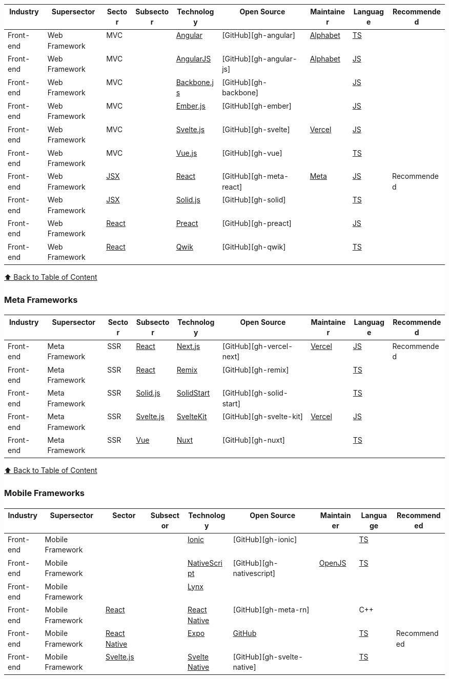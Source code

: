 | Industry  | Supersector   | Sector         | Subsector | Technology              | Open Source             | Maintainer           | Language | Recommended |
| --------- | ------------- | -------------- | --------- | ----------------------- | ----------------------- | -------------------- | -------- | ----------- |
| Front-end | Web Framework | MVC            |           | [Angular][angular]      | [GitHub][gh-angular]    | [Alphabet][alphabet] | [TS][ts] |             |
| Front-end | Web Framework | MVC            |           | [AngularJS][angularjs]  | [GitHub][gh-angular-js] | [Alphabet][alphabet] | [JS][js] |             |
| Front-end | Web Framework | MVC            |           | [Backbone.js][backbone] | [GitHub][gh-backbone]   |                      | [JS][js] |             |
| Front-end | Web Framework | MVC            |           | [Ember.js][ember]       | [GitHub][gh-ember]      |                      | [JS][js] |             |
| Front-end | Web Framework | MVC            |           | [Svelte.js][svelte]     | [GitHub][gh-svelte]     | [Vercel][vercel]     | [JS][js] |             |
| Front-end | Web Framework | MVC            |           | [Vue.js][vue]           | [GitHub][gh-vue]        |                      | [TS][ts] |             |
| Front-end | Web Framework | [JSX][jsx]     |           | [React][react]          | [GitHub][gh-meta-react] | [Meta][meta]         | [JS][js] | Recommended |
| Front-end | Web Framework | [JSX][jsx]     |           | [Solid.js][solid]       | [GitHub][gh-solid]      |                      | [TS][ts] |             |
| Front-end | Web Framework | [React][react] |           | [Preact][preact]        | [GitHub][gh-preact]     |                      | [JS][js] |             |
| Front-end | Web Framework | [React][react] |           | [Qwik][qwik]            | [GitHub][gh-qwik]       |                      | [TS][ts] |             |

[⬆️ Back to Table of Content](#table-of-content)

### Meta Frameworks

| Industry  | Supersector    | Sector | Subsector           | Technology                | Open Source              | Maintainer       | Language | Recommended |
| --------- | -------------- | ------ | ------------------- | ------------------------- | ------------------------ | ---------------- | -------- | ----------- |
| Front-end | Meta Framework | SSR    | [React][react]      | [Next.js][next.js]        | [GitHub][gh-vercel-next] | [Vercel][vercel] | [JS][js] | Recommended |
| Front-end | Meta Framework | SSR    | [React][react]      | [Remix][remix]            | [GitHub][gh-remix]       |                  | [TS][ts] |             |
| Front-end | Meta Framework | SSR    | [Solid.js][solid]   | [SolidStart][solid-start] | [GitHub][gh-solid-start] |                  | [TS][ts] |             |
| Front-end | Meta Framework | SSR    | [Svelte.js][svelte] | [SvelteKit][svelte-kit]   | [GitHub][gh-svelte-kit]  | [Vercel][vercel] | [JS][js] |             |
| Front-end | Meta Framework | SSR    | [Vue][vue]          | [Nuxt][nuxt]              | [GitHub][gh-nuxt]        |                  | [TS][ts] |             |

[⬆️ Back to Table of Content](#table-of-content)

### Mobile Frameworks

| Industry  | Supersector      | Sector              | Subsector | Technology                     | Open Source                | Maintainer        | Language | Recommended |
| --------- | ---------------- | ------------------- | --------- | ------------------------------ | -------------------------- | ----------------- | -------- | ----------- |
| Front-end | Mobile Framework |                     |           | [Ionic][ionic]                 | [GitHub][gh-ionic]         |                   | [TS][ts] |             |
| Front-end | Mobile Framework |                     |           | [NativeScript][nativescript]   | [GitHub][gh-nativescript]  | [OpenJS][openjsf] | [TS][ts] |             |
| Front-end | Mobile Framework |                     |           | [Lynx](https://lynxjs.org/)    |                            |                   |          |             |
| Front-end | Mobile Framework | [React][react]      |           | [React Native][rn]             | [GitHub][gh-meta-rn]       |                   | C++      |             |
| Front-end | Mobile Framework | [React Native][rn]  |           | [Expo][expo]                   | [GitHub][gh-expo]          |                   | [TS][ts] | Recommended |
| Front-end | Mobile Framework | [Svelte.js][svelte] |           | [Svelte Native][svelte-native] | [GitHub][gh-svelte-native] |                   | [TS][ts] |             |


[alphabet]: https://abc.xyz
[amazon]: https://www.amazon.com
[angular]: https://angular.io
[angularjs]: https://angularjs.org
[ant-design]: https://ant.design
[apache]: https://apache.org
[apache-activemq]: https://activemq.apache.org
[apache-cassandra]: https://cassandra.apache.org
[apache-couchdb]: https://couchdb.apache.org
[apache-hbase]: https://hbase.apache.org
[apache-httpd]: https://httpd.apache.org
[apache-kafka]: https://kafka.apache.org
[apache-solr]: https://solr.apache.org
[apache-svn]: https://subversion.apache.org
[apollo]: https://www.apollographql.com
[apollo-client]: https://www.apollographql.com/docs/react
[apollo-server]: https://www.apollographql.com/docs/apollo-server
[apple]: https://www.apple.com
[appwrite]: https://appwrite.io
[arc]: https://arc.net
[astro]: https://astro.build
[auth0]: https://auth0.com
[axios]: https://axios-http.com
[aws]: https://aws.amazon.com
[babel]: https://babeljs.io
[backbone]: https://backbonejs.org
[better-auth]: https://www.better-auth.com/
[biome]: https://biomejs.dev
[bit]: https://bit.dev
[bitbucket]: https://bitbucket.org
[bitkeeper]: http://www.bitkeeper.org
[bootstrap]: https://getbootstrap.com
[brain.js]: https://brain.js.org
[braintree]: https://www.braintreepayments.com
[brave]: https://brave.com
[bulma]: https://bulma.io
[bun]: https://bun.sh
[chakra-ui]: https://chakra-ui.com
[chart.js]: https://www.chartjs.org
[chartist]: https://chartist.dev
[chrome]: https://www.google.com/chrome
[chromium]: https://www.chromium.org
[clerk]: https://clerk.com
[cloudflare]: https://cloudflare.com
[cloudflare-pages]: https://pages.cloudflare.com/
[cloudflare-workers]: https://workers.cloudflare.com
[cockroachdb]: https://www.cockroachlabs.com
[cors]: https://expressjs.com/en/resources/middleware/cors.html
[circleci]: https://circleci.com
[cypress]: https://www.cypress.io
[d3]: https://d3js.org
[daisyui]: https://daisyui.com
[debian]: https://www.debian.org
[deno]: https://deno.com
[deno-deploy]: https://deno.com/deploy
[dgraph]: https://dgraph.io
[digital-ocean]: https://www.digitalocean.com
[docker]: http://docker.com
[docker-compose]: https://docs.docker.com/compose/
[docker-swarm]: https://docs.docker.com/engine/swarm/
[docsify]: https://docsify.js.org
[docusaurus]: https://docusaurus.io
[dprint]: https://dprint.dev
[drizzle]: https://orm.drizzle.team
[duckduckgo]: https://duckduckgo.com/
[ecmascript]: https://ecma-international.org/publications-and-standards/standards/ecma-262
[edge]: https://www.microsoft.com/en-us/edge
[elasticsearch]: https://www.elastic.co/elasticsearch
[electronjs]: https://www.electronjs.org
[emotion]: https://emotion.sh
[ember]: https://emberjs.com
[erlang]: https://www.erlang.org
[esbuild]: https://esbuild.github.io
[eslint]: https://eslint.org
[expo]: https://expo.dev
[expressjs]: https://expressjs.com
[fastify]: https://www.fastify.io
[fauna]: https://fauna.com
[firebase]: https://firebase.google.com
[firefox]: https://www.mozilla.org/en-US/firefox
[fly]: https://fly.io
[garph]: https://garph.dev
[gatsbyjs]: https://gatsbyjs.org
[git]: https://git-scm.com
[github]: https://github.com
[github-actions]: https://github.com/features/actions
[github-packages]: https://github.com/features/packages
[github-pages]: https://pages.github.com/
[gitlab]: https://gitlab.com
[gitlab-ci]: https://docs.gitlab.com/ee/ci
[go]: https://go.dev
[google-app-engine]: https://cloud.google.com/appengine
[google-chart]: https://developers.google.com/chart
[google-cloud]: https://cloud.google.com
[grafana]: https://grafana.com
[graphql]: https://graphql.org
[grpc]: https://grpc.io
[hapi]: https://hapi.dev
[harness]: https://www.harness.io
[hashicorp]: https://www.hashicorp.com
[helmet]: https://helmetjs.github.io
[hermes]: https://hermesengine.dev
[heroku]: https://www.heroku.com
[highcharts]: https://www.highcharts.com
[huggingface]: https://huggingface.co
[husky]: https://typicode.github.io/husky
[ibm-cloud]: https://www.ibm.com/cloud
[insomnia]: https://insomnia.rest
[ionic]: https://ionicframework.com
[jasmine]: https://jasmine.github.io
[java]: https://www.java.com
[jest]: https://jestjs.io
[jenkins]: https://www.jenkins.io
[jetbrains-fleet]: https://www.jetbrains.com/fleet/
[jotai]: https://jotai.org
[jquery]: https://jquery.com
[js]: https://www.javascript.com
[jsc]: https://developer.apple.com/documentation/javascriptcore
[jslint]: https://www.jslint.com
[jsr]: https://jsr.i
[json]: https://www.json.org
[jsx]: https://facebook.github.io/jsx
[jwt]: https://jwt.io
[karma]: https://karma-runner.github.io
[kernel]: https://www.kernel.org
[keycloak]: https://www.keycloak.org
[koa]: https://koajs.com
[kong]: https://konghq.com
[kubernetes]: https://kubernetes.io
[langchain]: https://www.langchain.com
[launchpad]: https://launchpad.net
[lerna]: https://lerna.js.org
[linuxmint]: https://linuxmint.com
[lit]: https://lit.dev
[macos]: https://www.apple.com/macos
[mailchimp]: https://mailchimp.com
[mailgun]: https://www.mailgun.com
[mariadb]: https://mariadb.org
[markdown]: https://daringfireball.net/projects/markdown
[materializecss]: https://materializecss.com
[math.js]: https://mathjs.org
[memcached]: https://memcached.org
[mercurial]: https://www.mercurial-scm.org
[mercurius]: https://mercurius.dev
[meta]: https://developers.facebook.com
[meteor]: https://www.meteor.com
[ml5]: https://ml5js.org
[mocha]: https://mochajs.org
[mongodb]: https://www.mongodb.com
[mongoose]: https://mongoosejs.com
[ms]: https://www.microsoft.com
[ms-azure]: https://azure.microsoft.com
[mikro-orm]: https://mikro-orm.io
[mind.js]: http://stevenmiller888.github.io/mindjs.net
[millionlint]: https://million.dev/lint
[mozilla]: https://www.mozilla.org
[mqtt]: https://mqtt.org
[mui]: https://mui.com
[mysql]: https://www.mysql.com
[nativescript]: https://nativescript.org
[nativewind]: https://www.nativewind.dev
[nats]: https://nats.io
[naver]: https://naver.com
[naver-whale]: https://whale.naver.com
[neo4j]: https://neo4j.com
[neon]: https://neon.tech
[neovim]: https://neovim.io/
[netlify]: https://netlify.com
[nest.js]: https://nestjs.com
[next-auth]: https://next-auth.js.org
[next.js]: https://nextjs.org
[next-ui]: https://nextui.org
[nginx]: https://www.nginx.com
[nhost]: https://nhost.io
[node.js]: https://nodejs.org
[npmjs]: https://www.npmjs.com
[nuxt]: https://nuxtjs.org
[nx]: https://nx.dev
[okta]: https://www.okta.com/
[onelogin]: https://developers.onelogin.com
[openjsf]: https://openjsf.org
[openshift]: https://www.redhat.com/en/technologies/cloud-computing/openshift
[opera]: https://www.opera.com
[osso]: https://ossoapp.com
[oxc]: https://oxc-project.github.io
[paddle]: https://www.paddle.com
[parceljs]: https://parceljs.org
[passport]: https://www.passportjs.org
[paypal]: https://developer.paypal.com
[perforce]: https://www.perforce.com
[perforce-helix-core]: https://www.perforce.com/products/helix-core
[pino]: https://getpino.io
[planetscale]: https://planetscale.com
[playwright]: https://playwright.dev
[plotly.js]: https://plotly.com/javascript/
[pmndrs]: https://pmnd.rs
[pnpm]: https://pnpm.io
[pnpm-workspaces]: https://pnpm.io/workspaces
[pocketbase]: https://pocketbase.io
[postcss]: https://postcss.org
[postman]: https://www.postman.com
[postmark]: https://postmarkapp.com
[postgresql]: https://postgresql.org
[puppeteer]: https://pptr.dev
[preact]: https://preactjs.com
[prettier]: https://prettier.io
[prisma]: https://www.prisma.io
[python]: https://www.python.org
[quasar]: https://quasar.dev
[quickjs]: https://bellard.org/quickjs
[qwik]: https://qwik.dev
[rabbitmq]: https://www.rabbitmq.com
[railway]: https://railway.app
[react]: https://react.dev
[resend]: https://resend.com
[rn]: https://reactnative.dev
[recharts]: https://recharts.org
[redux]: https://redux.js.org
[remix]: https://remix.run
[redis]: https://redis.io
[renovate]: https://renovatebot.com
[render]: https://render.com
[rollup]: https://rollupjs.org
[rs]: https://www.rust-lang.org
[rspack]: https://www.rspack.dev
[safari]: https://www.apple.com/safari
[sass]: https://sass-lang.com
[sc]: https://styled-components.com
[selenium]: https://www.selenium.dev
[sendgrid]: https://sendgrid.com
[sequelize]: https://sequelize.org
[slack]: https://slack.com
[standardjs]: https://standardjs.com
[svelte]: https://svelte.dev
[svelte-native]: https://svelte-native.technology
[svelte-kit]: https://kit.svelte.dev
[shadcn]: https://ui.shadcn.com
[solid]: https://www.solidjs.com
[solid-start]: https://start.solidjs.com
[socket.io]: https://socket.io
[sockjs]: https://sockjs.org
[spidermonkey]: https://spidermonkey.dev
[splunk]: https://www.splunk.com
[square]: https://developer.squareup.com
[storybook]: https://storybook.js.org
[stylex]: https://stylexjs.com
[supabase]: https://supabase.com
[synaptic.js]: http://caza.la/synaptic
[snyk]: https://snyk.io
[sonar]: https://www.sonarsource.com
[sqlite]: https://www.sqlite.org
[stripe]: https://stripe.com
[sublime-text]: https://www.sublimetext.com/
[swc]: https://swc.rs
[swr]: https://swr.vercel.app
[swagger]: https://swagger.io
[tanstack]: https://tanstack.com
[tanstack-charts]: https://react-charts.tanstack.com
[tanstack-query]: https://tanstack.com/query/latest
[tanstack-table]: https://tanstack.com/table/latest
[tailwindcss]: https://tailwindcss.com
[tailwind-ui]: https://tailwindui.com
[tauri]: https://tauri.app
[tensorflow.js]: https://www.tensorflow.org/js
[terraform]: https://www.terraform.io
[testing-library]: https://testing-library.com
[theme-ui]: https://theme-ui.com
[three.js]: https://threejs.org
[thunder]: https://www.thunderclient.com
[tor]: https://www.torproject.org/
[travis-ci]: https://www.travis-ci.com
[trpc]: https://trpc.io
[ts]: https://www.typescriptlang.org
[tsoa]: https://tsoa-community.github.io/docs/
[turbo]: https://turbo.build
[typeorm]: https://typeorm.io
[ubuntu]: https://ubuntu.com
[uikit]: https://getuikit.com
[v8]: https://v8.dev
[valkey]: https://valkey.io
[vault]: https://www.vaultproject.io
[vercel]: https://vercel.com
[visual-studio-code]: https://code.visualstudio.com/
[vite]: https://vitejs.dev
[vitest]: https://vitest.dev
[vivaldi]: https://vivaldi.com/
[volt]: https://voltpkg.com
[vue]: https://vuejs.org
[wails]: https://wails.io
[webgl]: https://get.webgl.org
[webpack]: https://webpack.js.org
[windows]: https://www.microsoft.com/en-us/windows
[xstate]: https://stately.ai/docs
[yarn]: https://yarnpkg.com
[yandex]: https://browser.yandex.com
[yarn-workspaces]: https://yarnpkg.com/features/workspaces
[yoga]: https://the-guild.dev/graphql/yoga-server
[zed]: https://zed.dev/
[zig]: https://ziglang.org
[zitadel]: https://zitadel.com
[zustand]: https://zustand-demo.pmnd.rs
[gh-babel]: https://github.com/babel/babel
[gh-biome]: https://github.com/biomejs/biome
[gh-bun]: https://github.com/oven-sh/bun
[gh-deno]: https://github.com/denoland/deno
[gh-dprint]: https://github.com/dprint/dprint
[gh-eslint]: https://github.com/eslint/eslint
[gh-firebase]: https://github.com/firebase
[gh-jasmine]: https://github.com/jasmine/jasmine
[gh-javascriptcore]: https://github.com/apple-opensource/JavaScriptCore
[gh-jest]: https://github.com/jestjs/jest
[gh-llrt]: https://github.com/awslabs/llrt
[gh-mocha]: https://github.com/mochajs/mocha
[gh-node]: https://github.com/nodejs/node
[gh-npm]: https://github.com/npm
[gh-pnpm]: https://github.com/pnpm
[gh-parcel]: https://github.com/parcel-bundler/parcel
[gh-pocketbase]: https://github.com/pocketbase/pocketbase
[gh-prettier]: https://github.com/prettier/prettier
[gh-quickjs]: https://github.com/bellard/quickjs
[gh-supabase]: https://github.com/supabase/supabase
[gh-testing-library]: https://github.com/testing-library
[gh-v8]: https://github.com/v8/v8
[gh-vitest]: https://github.com/vitest-dev/vitest
[gh-wails]: https://github.com/wailsapp/wails
[gh-winstonjs]: https://github.com/winstonjs
[gh-yarn]: https://github.com/yarnpkg
[gh-husky]: https://github.com/typicode/husky
[gh-pino]: https://github.com/pinojs/pino
[gh-jwt]: https://github.com/auth0/node-jsonwebtoken
[gh-tensorflow]: https://github.com/tensorflow/tfjs
[gh-tauri]: https://github.com/tauri-apps/tauri
[gh-three]: https://github.com/mrdoob/three.js
[gh-expo]: https://github.com/expo/expo
[gh-brain]: https://github.com/BrainJS/brain.js
[gh-prisma]: https://github.com/prisma/prisma
[gh-tanstack-chart]: https://github.com/tanstack/chart
[gh-tanstack-query]: https://github.com/tanstack/query
[gh-tanstack-table]: https://github.com/tanstack/table
[gh-trpc]: https://github.com/trpc/trpc
[gh-cypress]: https://github.com/cypress-io/cypress
[gh-karma]: https://github.com/karma-runner/karma
[gh-ms-playwright]: https://github.com/microsoft/playwright
[gh-ms-typescript]: https://github.com/microsoft/typescript
[gh-puppeteer]: https://github.com/puppeteer/puppeteer
[gh-selenium]: https://github.com/SeleniumHQ/selenium
[gh-esbuild]: https://github.com/evanw/esbuild
[gh-rollup]: https://github.com/rollup/rollup
[gh-lerna]: https://github.com/lerna/lerna
[gh-webpack]: https://github.com/webpack/webpack
[gh-nx]: https://github.com/nrwl/nx
[gh-vite]: https://github.com/vitejs/vite
[gh-electron]: https://github.com/electron/electron